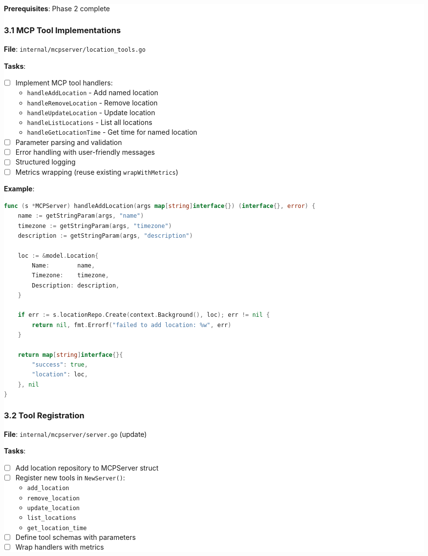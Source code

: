 **Prerequisites**: Phase 2 complete

### 3.1 MCP Tool Implementations

**File**: `internal/mcpserver/location_tools.go`

**Tasks**:
- [ ] Implement MCP tool handlers:
  - `handleAddLocation` - Add named location
  - `handleRemoveLocation` - Remove location
  - `handleUpdateLocation` - Update location
  - `handleListLocations` - List all locations
  - `handleGetLocationTime` - Get time for named location
- [ ] Parameter parsing and validation
- [ ] Error handling with user-friendly messages
- [ ] Structured logging
- [ ] Metrics wrapping (reuse existing `wrapWithMetrics`)

**Example**:
```go
func (s *MCPServer) handleAddLocation(args map[string]interface{}) (interface{}, error) {
    name := getStringParam(args, "name")
    timezone := getStringParam(args, "timezone")
    description := getStringParam(args, "description")

    loc := &model.Location{
        Name:        name,
        Timezone:    timezone,
        Description: description,
    }

    if err := s.locationRepo.Create(context.Background(), loc); err != nil {
        return nil, fmt.Errorf("failed to add location: %w", err)
    }

    return map[string]interface{}{
        "success": true,
        "location": loc,
    }, nil
}
```

### 3.2 Tool Registration

**File**: `internal/mcpserver/server.go` (update)

**Tasks**:
- [ ] Add location repository to MCPServer struct
- [ ] Register new tools in `NewServer()`:
  - `add_location`
  - `remove_location`
  - `update_location`
  - `list_locations`
  - `get_location_time`
- [ ] Define tool schemas with parameters
- [ ] Wrap handlers with metrics
